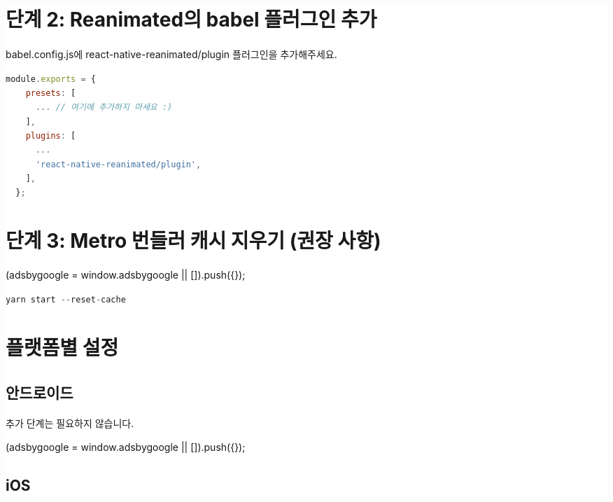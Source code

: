 # 단계 2: Reanimated의 babel 플러그인 추가

babel.config.js에 react-native-reanimated/plugin 플러그인을 추가해주세요.

```js
module.exports = {
    presets: [
      ... // 여기에 추가하지 마세요 :)
    ],
    plugins: [
      ...
      'react-native-reanimated/plugin',
    ],
  };
```

# 단계 3: Metro 번들러 캐시 지우기 (권장 사항)


<ins class="adsbygoogle"
  style="display:block"
  data-ad-client="ca-pub-4877378276818686"
  data-ad-slot="9743150776"
  data-ad-format="auto"
  data-full-width-responsive="true"></ins>
<component is="script">
(adsbygoogle = window.adsbygoogle || []).push({});
</component>

```js
yarn start --reset-cache
```

# 플랫폼별 설정

## 안드로이드

추가 단계는 필요하지 않습니다.


<ins class="adsbygoogle"
  style="display:block"
  data-ad-client="ca-pub-4877378276818686"
  data-ad-slot="9743150776"
  data-ad-format="auto"
  data-full-width-responsive="true"></ins>
<component is="script">
(adsbygoogle = window.adsbygoogle || []).push({});
</component>

## iOS
